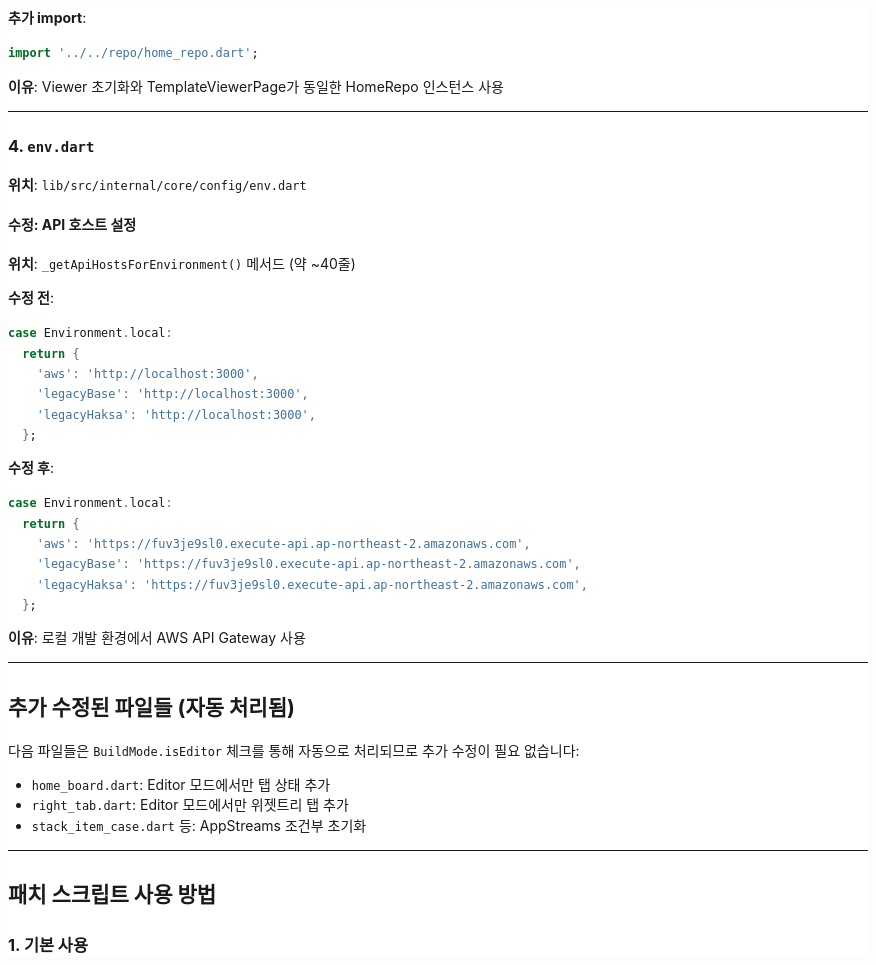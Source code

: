 **추가 import**:
```dart
import '../../repo/home_repo.dart';
```

**이유**: Viewer 초기화와 TemplateViewerPage가 동일한 HomeRepo 인스턴스 사용

---

### 4. `env.dart`

**위치**: `lib/src/internal/core/config/env.dart`

#### 수정: API 호스트 설정

**위치**: `_getApiHostsForEnvironment()` 메서드 (약 ~40줄)

**수정 전**:
```dart
case Environment.local:
  return {
    'aws': 'http://localhost:3000',
    'legacyBase': 'http://localhost:3000',
    'legacyHaksa': 'http://localhost:3000',
  };
```

**수정 후**:
```dart
case Environment.local:
  return {
    'aws': 'https://fuv3je9sl0.execute-api.ap-northeast-2.amazonaws.com',
    'legacyBase': 'https://fuv3je9sl0.execute-api.ap-northeast-2.amazonaws.com',
    'legacyHaksa': 'https://fuv3je9sl0.execute-api.ap-northeast-2.amazonaws.com',
  };
```

**이유**: 로컬 개발 환경에서 AWS API Gateway 사용

---

## 추가 수정된 파일들 (자동 처리됨)

다음 파일들은 `BuildMode.isEditor` 체크를 통해 자동으로 처리되므로 추가 수정이 필요 없습니다:

- `home_board.dart`: Editor 모드에서만 탭 상태 추가
- `right_tab.dart`: Editor 모드에서만 위젯트리 탭 추가
- `stack_item_case.dart` 등: AppStreams 조건부 초기화

---

## 패치 스크립트 사용 방법

### 1. 기본 사용

